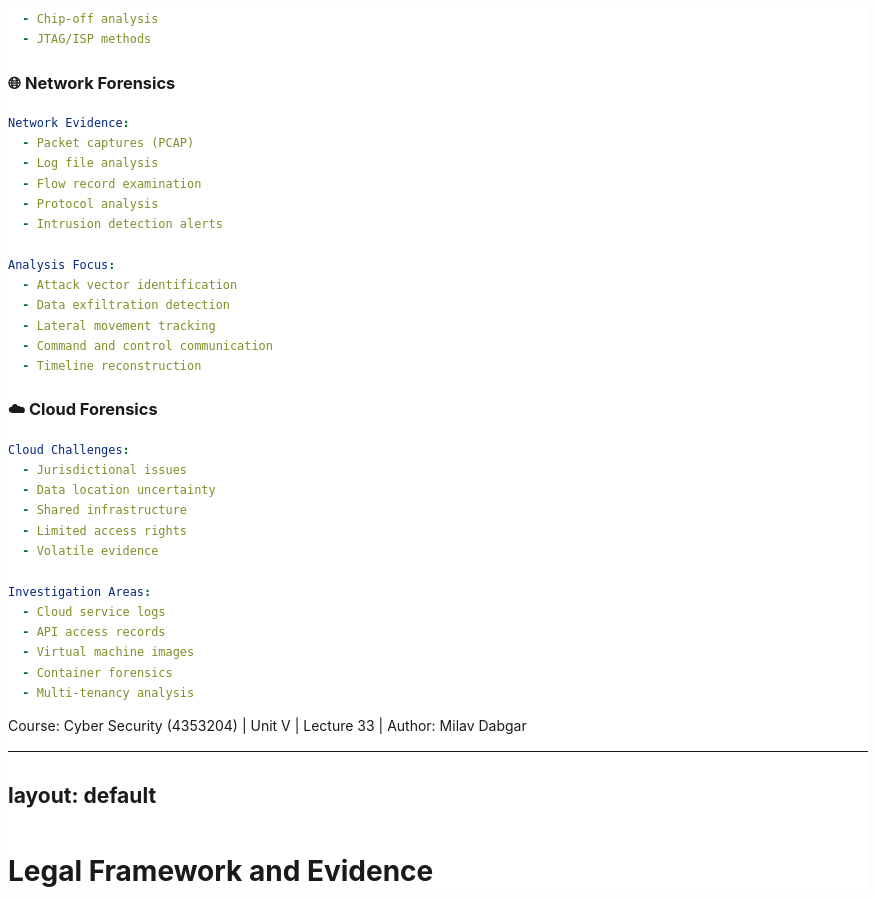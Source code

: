```yaml
  - Chip-off analysis
  - JTAG/ISP methods
```

### 🌐 Network Forensics
```yaml
Network Evidence:
  - Packet captures (PCAP)
  - Log file analysis
  - Flow record examination
  - Protocol analysis
  - Intrusion detection alerts

Analysis Focus:
  - Attack vector identification
  - Data exfiltration detection
  - Lateral movement tracking
  - Command and control communication
  - Timeline reconstruction
```

### ☁️ Cloud Forensics
```yaml
Cloud Challenges:
  - Jurisdictional issues
  - Data location uncertainty
  - Shared infrastructure
  - Limited access rights
  - Volatile evidence

Investigation Areas:
  - Cloud service logs
  - API access records
  - Virtual machine images
  - Container forensics
  - Multi-tenancy analysis
```

</div>

</div>

<div class="absolute bottom-5 left-5 text-xs text-gray-500">
Course: Cyber Security (4353204) | Unit V | Lecture 33 | Author: Milav Dabgar
</div>

---
layout: default
---

# Legal Framework and Evidence
